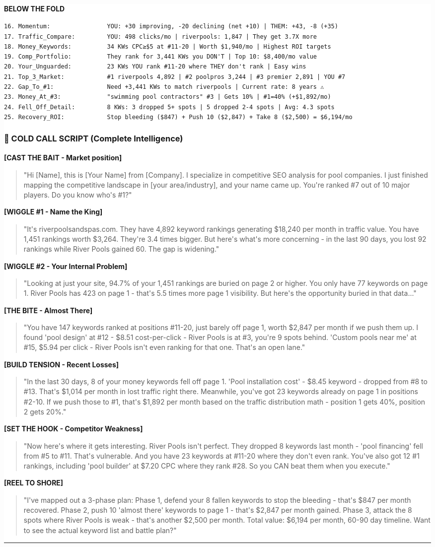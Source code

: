 **BELOW THE FOLD**
```
16. Momentum:                YOU: +30 improving, -20 declining (net +10) | THEM: +43, -8 (+35)
17. Traffic_Compare:         YOU: 498 clicks/mo | riverpools: 1,847 | They get 3.7X more
18. Money_Keywords:          34 KWs CPC≥$5 at #11-20 | Worth $1,940/mo | Highest ROI targets
19. Comp_Portfolio:          They rank for 3,441 KWs you DON'T | Top 10: $8,400/mo value
20. Your_Unguarded:          23 KWs YOU rank #11-20 where THEY don't rank | Easy wins
21. Top_3_Market:            #1 riverpools 4,892 | #2 poolpros 3,244 | #3 premier 2,891 | YOU #7
22. Gap_To_#1:               Need +3,441 KWs to match riverpools | Current rate: 8 years ⚠️
23. Money_At_#3:             "swimming pool contractors" #3 | Gets 10% | #1=40% (+$1,892/mo)
24. Fell_Off_Detail:         8 KWs: 3 dropped 5+ spots | 5 dropped 2-4 spots | Avg: 4.3 spots
25. Recovery_ROI:            Stop bleeding ($847) + Push 10 ($2,847) + Take 8 ($2,500) = $6,194/mo
```

### 🎣 COLD CALL SCRIPT (Complete Intelligence)

**[CAST THE BAIT - Market position]**
> "Hi [Name], this is [Your Name] from [Company]. I specialize in competitive SEO analysis for pool companies. I just finished mapping the competitive landscape in [your area/industry], and your name came up. You're ranked #7 out of 10 major players. Do you know who's #1?"

**[WIGGLE #1 - Name the King]**
> "It's riverpoolsandspas.com. They have 4,892 keyword rankings generating $18,240 per month in traffic value. You have 1,451 rankings worth $3,264. They're 3.4 times bigger. But here's what's more concerning - in the last 90 days, you lost 92 rankings while River Pools gained 60. The gap is widening."

**[WIGGLE #2 - Your Internal Problem]**
> "Looking at just your site, 94.7% of your 1,451 rankings are buried on page 2 or higher. You only have 77 keywords on page 1. River Pools has 423 on page 1 - that's 5.5 times more page 1 visibility. But here's the opportunity buried in that data..."

**[THE BITE - Almost There]**
> "You have 147 keywords ranked at positions #11-20, just barely off page 1, worth $2,847 per month if we push them up. I found 'pool design' at #12 - $8.51 cost-per-click - River Pools is at #3, you're 9 spots behind. 'Custom pools near me' at #15, $5.94 per click - River Pools isn't even ranking for that one. That's an open lane."

**[BUILD TENSION - Recent Losses]**
> "In the last 30 days, 8 of your money keywords fell off page 1. 'Pool installation cost' - $8.45 keyword - dropped from #8 to #13. That's $1,014 per month in lost traffic right there. Meanwhile, you've got 23 keywords already on page 1 in positions #2-10. If we push those to #1, that's $1,892 per month based on the traffic distribution math - position 1 gets 40%, position 2 gets 20%."

**[SET THE HOOK - Competitor Weakness]**
> "Now here's where it gets interesting. River Pools isn't perfect. They dropped 8 keywords last month - 'pool financing' fell from #5 to #11. That's vulnerable. And you have 23 keywords at #11-20 where they don't even rank. You've also got 12 #1 rankings, including 'pool builder' at $7.20 CPC where they rank #28. So you CAN beat them when you execute."

**[REEL TO SHORE]**
> "I've mapped out a 3-phase plan: Phase 1, defend your 8 fallen keywords to stop the bleeding - that's $847 per month recovered. Phase 2, push 10 'almost there' keywords to page 1 - that's $2,847 per month gained. Phase 3, attack the 8 spots where River Pools is weak - that's another $2,500 per month. Total value: $6,194 per month, 60-90 day timeline. Want to see the actual keyword list and battle plan?"

---